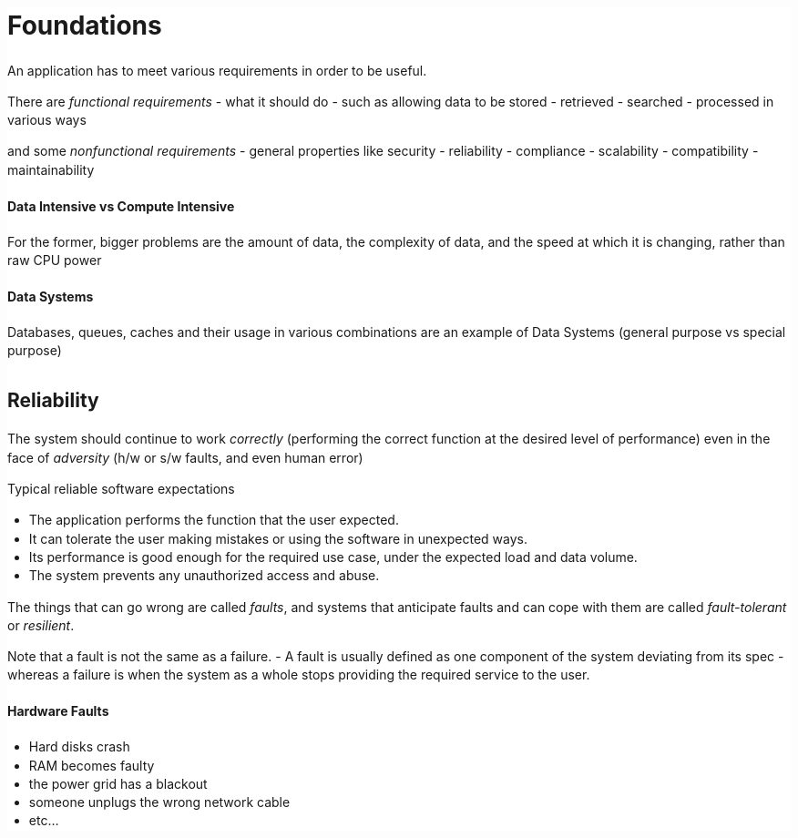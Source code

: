 # Foundations

An application has to meet various requirements in order to be useful. 

There are _functional requirements_ 
    - what it should do 
    - such as allowing data to be stored
    - retrieved
    - searched
    - processed in various ways 

and some _nonfunctional requirements_ 
    - general properties like security 
    - reliability
    - compliance
    - scalability
    - compatibility 
    - maintainability

#### Data Intensive vs Compute Intensive

For the former, bigger problems are the amount of data, the complexity of data, and the speed at which it is changing, rather than raw CPU power

#### Data Systems 

Databases, queues, caches and their usage in various combinations are an example of Data Systems (general purpose vs special purpose)

## Reliability

The system should continue to work *correctly* (performing the correct function at the desired level of performance) even in the face of _adversity_ (h/w or s/w faults, and even human error)

Typical reliable software expectations
- The application performs the function that the user expected.
- It can tolerate the user making mistakes or using the software in unexpected ways.
- Its performance is good enough for the required use case, under the expected load and data volume.
- The system prevents any unauthorized access and abuse.

The things that can go wrong are called _faults_, and systems that anticipate faults and can cope with them are called _fault-tolerant_ or _resilient_.

Note that a fault is not the same as a failure. 
    - A fault is usually defined as one component of the system deviating from its spec
    - whereas a failure is when the system as a whole stops providing the required service to the user.

#### Hardware Faults

- Hard disks crash
- RAM becomes faulty
- the power grid has a blackout
- someone unplugs the wrong network cable
- etc…
